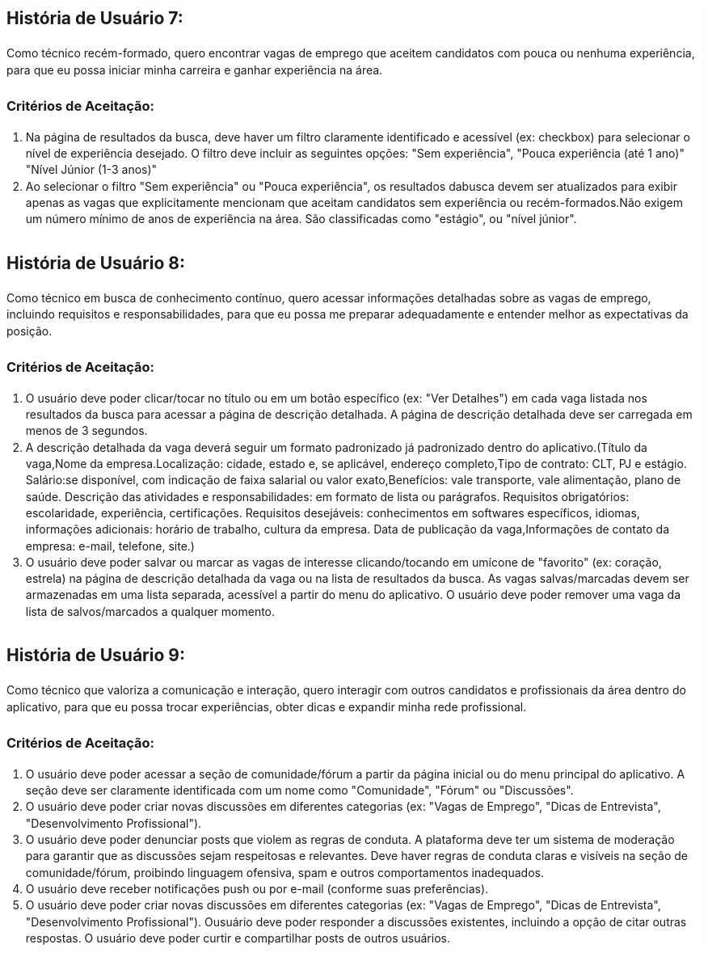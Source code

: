 ## História de Usuário 7:
Como técnico recém-formado, quero encontrar vagas de emprego que aceitem candidatos com pouca ou nenhuma experiência, para que eu possa iniciar minha carreira e ganhar experiência na área.
### Critérios de Aceitação:
1. Na página de resultados da busca, deve haver um filtro claramente identificado e acessível (ex: checkbox) para selecionar o nível de experiência desejado. O filtro deve incluir as seguintes opções: "Sem experiência", "Pouca experiência (até 1 ano)" "Nível Júnior (1-3 anos)"
2. Ao selecionar o filtro "Sem experiência" ou "Pouca experiência", os resultados dabusca devem ser atualizados para exibir apenas as vagas que explicitamente mencionam que aceitam candidatos sem experiência ou recém-formados.Não exigem um número mínimo de anos de experiência na área. São classificadas como "estágio", ou "nível júnior".

## História de Usuário 8:
Como técnico em busca de conhecimento contínuo, quero acessar informações detalhadas sobre as vagas de emprego, incluindo requisitos e responsabilidades, para que eu possa me preparar adequadamente e entender melhor as expectativas da posição.
### Critérios de Aceitação:
1. O usuário deve poder clicar/tocar no título ou em um botão específico (ex: "Ver Detalhes") em cada vaga listada nos resultados da busca para acessar a página de descrição detalhada. A página de descrição detalhada deve ser carregada em menos de 3 segundos.
2. A descrição detalhada da vaga deverá seguir um formato padronizado já padronizado dentro do aplicativo.(Título da vaga,Nome da empresa.Localização: cidade, estado e, se aplicável, endereço completo,Tipo de contrato: CLT, PJ e estágio. Salário:se disponível, com indicação de faixa salarial ou valor exato,Benefícios: vale transporte, vale alimentação, plano de saúde. Descrição das atividades e responsabilidades: em formato de lista ou parágrafos. Requisitos obrigatórios: escolaridade, experiência, certificações. Requisitos desejáveis: conhecimentos em softwares específicos, idiomas, informações adicionais: horário de trabalho, cultura da empresa. Data de publicação da vaga,Informações de contato da empresa: e-mail, telefone, site.)
3. O usuário deve poder salvar ou marcar as vagas de interesse clicando/tocando em umícone de "favorito" (ex: coração, estrela) na página de descrição detalhada da vaga ou na lista de resultados da busca. As vagas salvas/marcadas devem ser armazenadas em uma lista separada, acessível a partir do menu do aplicativo. O usuário deve poder remover uma vaga da lista de salvos/marcados a qualquer momento.

## História de Usuário 9:
Como técnico que valoriza a comunicação e interação, quero interagir com outros candidatos e profissionais da área dentro do aplicativo, para que eu possa trocar experiências, obter dicas e expandir minha rede profissional.
### Critérios de Aceitação:
1. O usuário deve poder acessar a seção de comunidade/fórum a partir da página inicial ou do menu principal do aplicativo. A seção deve ser claramente identificada com um nome como "Comunidade", "Fórum" ou "Discussões".
2. O usuário deve poder criar novas discussões em diferentes categorias (ex: "Vagas de Emprego", "Dicas de Entrevista", "Desenvolvimento Profissional").
3. O usuário deve poder denunciar posts que violem as regras de conduta. A plataforma deve ter um sistema de moderação para garantir que as discussões sejam respeitosas e relevantes. Deve haver regras de conduta claras e visíveis na seção de comunidade/fórum, proibindo linguagem ofensiva, spam e outros comportamentos inadequados.
4. O usuário deve receber notificações push ou por e-mail (conforme suas preferências).
5. O usuário deve poder criar novas discussões em diferentes categorias (ex: "Vagas de Emprego", "Dicas de Entrevista", "Desenvolvimento Profissional"). Ousuário deve poder responder a discussões existentes, incluindo a opção de citar outras respostas. O usuário deve poder curtir e compartilhar posts de outros usuários.
